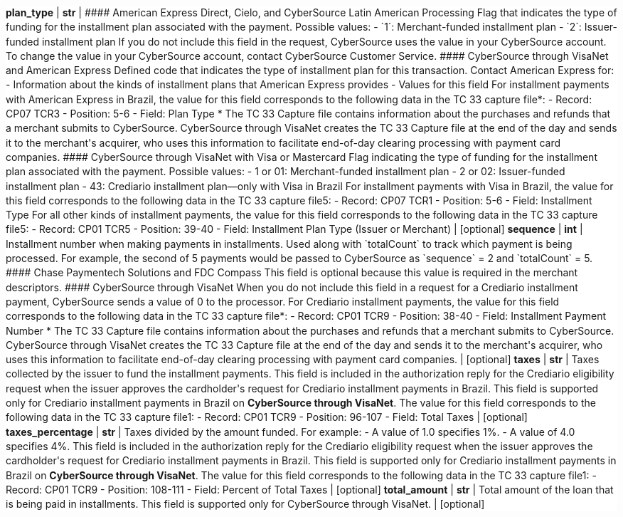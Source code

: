 **plan_type** | **str** | #### American Express Direct, Cielo, and CyberSource Latin American Processing Flag that indicates the type of funding for the installment plan associated with the payment.  Possible values: - &#x60;1&#x60;: Merchant-funded installment plan - &#x60;2&#x60;: Issuer-funded installment plan If you do not include this field in the request, CyberSource uses the value in your CyberSource account.  To change the value in your CyberSource account, contact CyberSource Customer Service.  #### CyberSource through VisaNet and American Express Defined code that indicates the type of installment plan for this transaction.  Contact American Express for: - Information about the kinds of installment plans that American Express provides - Values for this field  For installment payments with American Express in Brazil, the value for this field corresponds to the following data in the TC 33 capture file*: - Record: CP07 TCR3 - Position: 5-6 - Field: Plan Type  * The TC 33 Capture file contains information about the purchases and refunds that a merchant submits to CyberSource. CyberSource through VisaNet creates the TC 33 Capture file at the end of the day and sends it to the merchant&#39;s acquirer, who uses this information to facilitate end-of-day clearing processing with payment card companies.  #### CyberSource through VisaNet with Visa or Mastercard Flag indicating the type of funding for the installment plan associated with the payment. Possible values: - 1 or 01: Merchant-funded installment plan - 2 or 02: Issuer-funded installment plan - 43: Crediario installment plan—only with Visa in Brazil  For installment payments with Visa in Brazil, the value for this field corresponds to the following data in the TC 33 capture file5: - Record: CP07 TCR1 - Position: 5-6 - Field: Installment Type  For all other kinds of installment payments, the value for this field corresponds to the following data in the TC 33 capture file5: - Record: CP01 TCR5 - Position: 39-40 - Field: Installment Plan Type (Issuer or Merchant)  | [optional] 
**sequence** | **int** | Installment number when making payments in installments. Used along with &#x60;totalCount&#x60; to track which payment is being processed.  For example, the second of 5 payments would be passed to CyberSource as &#x60;sequence&#x60; &#x3D; 2 and &#x60;totalCount&#x60; &#x3D; 5.  #### Chase Paymentech Solutions and FDC Compass This field is optional because this value is required in the merchant descriptors.  #### CyberSource through VisaNet When you do not include this field in a request for a Crediario installment payment, CyberSource sends a value of 0 to the processor.  For Crediario installment payments, the value for this field corresponds to the following data in the TC 33 capture file*: - Record: CP01 TCR9 - Position: 38-40 - Field: Installment Payment Number  * The TC 33 Capture file contains information about the purchases and refunds that a merchant submits to CyberSource. CyberSource through VisaNet creates the TC 33 Capture file at the end of the day and sends it to the merchant&#39;s acquirer, who uses this information to facilitate end-of-day clearing processing with payment card companies.  | [optional] 
**taxes** | **str** | Taxes collected by the issuer to fund the installment payments.  This field is included in the authorization reply for the Crediario eligibility request when the issuer approves the cardholder&#39;s request for Crediario installment payments in Brazil.  This field is supported only for Crediario installment payments in Brazil on **CyberSource through VisaNet**.  The value for this field corresponds to the following data in the TC 33 capture file1: - Record: CP01 TCR9 - Position: 96-107 - Field: Total Taxes  | [optional] 
**taxes_percentage** | **str** | Taxes divided by the amount funded.  For example: - A value of 1.0 specifies 1%. - A value of 4.0 specifies 4%.  This field is included in the authorization reply for the Crediario eligibility request when the issuer approves the cardholder&#39;s request for Crediario installment payments in Brazil.  This field is supported only for Crediario installment payments in Brazil on **CyberSource through VisaNet**.  The value for this field corresponds to the following data in the TC 33 capture file1: - Record: CP01 TCR9 - Position: 108-111 - Field: Percent of Total Taxes  | [optional] 
**total_amount** | **str** | Total amount of the loan that is being paid in installments. This field is supported only for CyberSource through VisaNet.  | [optional] 